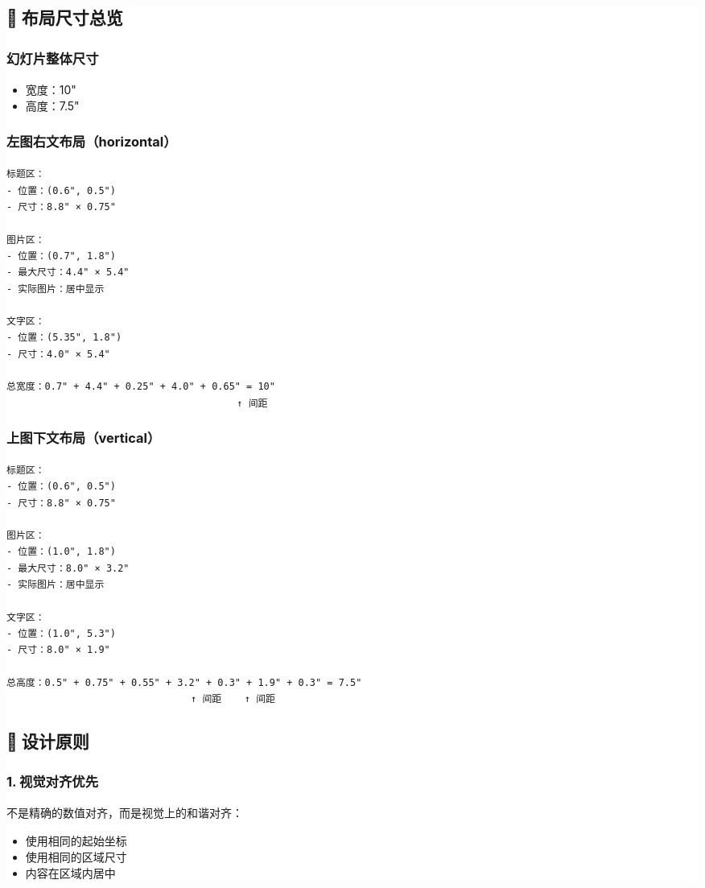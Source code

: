 ## 📐 布局尺寸总览

### 幻灯片整体尺寸
- 宽度：10"
- 高度：7.5"

### 左图右文布局（horizontal）
```
标题区：
- 位置：(0.6", 0.5")
- 尺寸：8.8" × 0.75"

图片区：
- 位置：(0.7", 1.8")
- 最大尺寸：4.4" × 5.4"
- 实际图片：居中显示

文字区：
- 位置：(5.35", 1.8")
- 尺寸：4.0" × 5.4"

总宽度：0.7" + 4.4" + 0.25" + 4.0" + 0.65" = 10"
                                        ↑ 间距
```

### 上图下文布局（vertical）
```
标题区：
- 位置：(0.6", 0.5")
- 尺寸：8.8" × 0.75"

图片区：
- 位置：(1.0", 1.8")
- 最大尺寸：8.0" × 3.2"
- 实际图片：居中显示

文字区：
- 位置：(1.0", 5.3")
- 尺寸：8.0" × 1.9"

总高度：0.5" + 0.75" + 0.55" + 3.2" + 0.3" + 1.9" + 0.3" = 7.5"
                                ↑ 间距    ↑ 间距
```

## 🎯 设计原则

### 1. 视觉对齐优先

不是精确的数值对齐，而是视觉上的和谐对齐：
- 使用相同的起始坐标
- 使用相同的区域尺寸
- 内容在区域内居中
